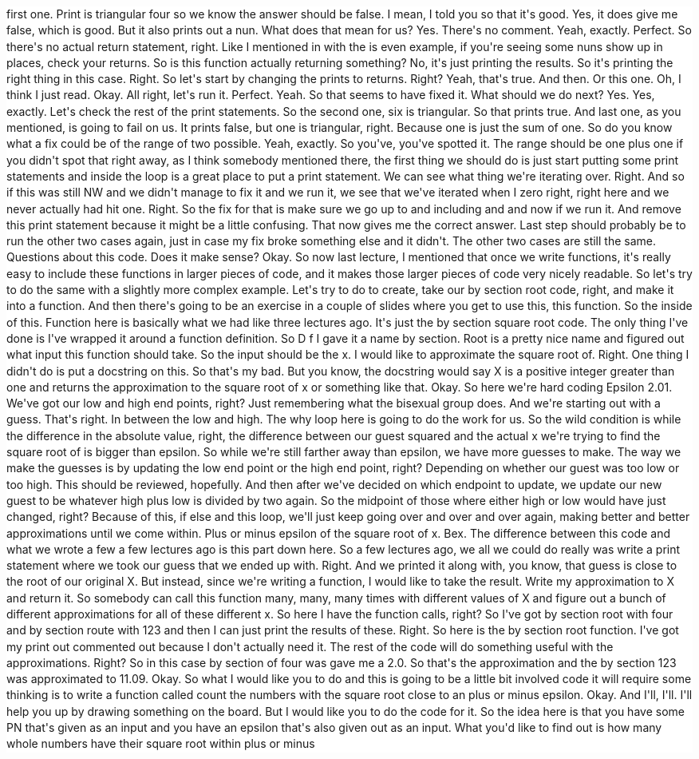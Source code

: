 first one. Print is triangular four so we know the answer should be false. I mean, I told you so that it's good. Yes, it does give me false, which is good. But it also prints out a nun. What does that mean for us? Yes. There's no comment. Yeah, exactly. Perfect. So there's no actual return statement, right. Like I mentioned in with the is even example, if you're seeing some nuns show up in places, check your returns. So is this function actually returning something? No, it's just printing the results. So it's printing the right thing in this case. Right. So let's start by changing the prints to returns. Right? Yeah, that's true. And then. Or this one. Oh, I think I just read. Okay. All right, let's run it. Perfect. Yeah. So that seems to have fixed it. What should we do next? Yes. Yes, exactly. Let's check the rest of the print statements. So the second one, six is triangular. So that prints true. And last one, as you mentioned, is going to fail on us. It prints false, but one is triangular, right. Because one is just the sum of one. So do you know what a fix could be of the range of two possible. Yeah, exactly. So you've, you've spotted it. The range should be one plus one if you didn't spot that right away, as I think somebody mentioned there, the first thing we should do is just start putting some print statements and inside the loop is a great place to put a print statement. We can see what thing we're iterating over. Right. And so if this was still NW and we didn't manage to fix it and we run it, we see that we've iterated when I zero right, right here and we never actually had hit one. Right. So the fix for that is make sure we go up to and including and and now if we run it. And remove this print statement because it might be a little confusing. That now gives me the correct answer. Last step should probably be to run the other two cases again, just in case my fix broke something else and it didn't. The other two cases are still the same. Questions about this code. Does it make sense? Okay. So now last lecture, I mentioned that once we write functions, it's really easy to include these functions in larger pieces of code, and it makes those larger pieces of code very nicely readable. So let's try to do the same with a slightly more complex example. Let's try to do to create, take our by section root code, right, and make it into a function. And then there's going to be an exercise in a couple of slides where you get to use this, this function. So the inside of this. Function here is basically what we had like three lectures ago. It's just the by section square root code. The only thing I've done is I've wrapped it around a function definition. So D f I gave it a name by section. Root is a pretty nice name and figured out what input this function should take. So the input should be the x. I would like to approximate the square root of. Right. One thing I didn't do is put a docstring on this. So that's my bad. But you know, the docstring would say X is a positive integer greater than one and returns the approximation to the square root of x or something like that. Okay. So here we're hard coding Epsilon 2.01. We've got our low and high end points, right? Just remembering what the bisexual group does. And we're starting out with a guess. That's right. In between the low and high. The why loop here is going to do the work for us. So the wild condition is while the difference in the absolute value, right, the difference between our guest squared and the actual x we're trying to find the square root of is bigger than epsilon. So while we're still farther away than epsilon, we have more guesses to make. The way we make the guesses is by updating the low end point or the high end point, right? Depending on whether our guest was too low or too high. This should be reviewed, hopefully. And then after we've decided on which endpoint to update, we update our new guest to be whatever high plus low is divided by two again. So the midpoint of those where either high or low would have just changed, right? Because of this, if else and this loop, we'll just keep going over and over and over again, making better and better approximations until we come within. Plus or minus epsilon of the square root of x. Bex. The difference between this code and what we wrote a few a few lectures ago is this part down here. So a few lectures ago, we all we could do really was write a print statement where we took our guess that we ended up with. Right. And we printed it along with, you know, that guess is close to the root of our original X. But instead, since we're writing a function, I would like to take the result. Write my approximation to X and return it. So somebody can call this function many, many, many times with different values of X and figure out a bunch of different approximations for all of these different x. So here I have the function calls, right? So I've got by section root with four and by section route with 123 and then I can just print the results of these. Right. So here is the by section root function. I've got my print out commented out because I don't actually need it. The rest of the code will do something useful with the approximations. Right? So in this case by section of four was gave me a 2.0. So that's the approximation and the by section 123 was approximated to 11.09. Okay. So what I would like you to do and this is going to be a little bit involved code it will require some thinking is to write a function called count the numbers with the square root close to an plus or minus epsilon. Okay. And I'll, I'll. I'll help you up by drawing something on the board. But I would like you to do the code for it. So the idea here is that you have some PN that's given as an input and you have an epsilon that's also given out as an input. What you'd like to find out is how many whole numbers have their square root within plus or minus